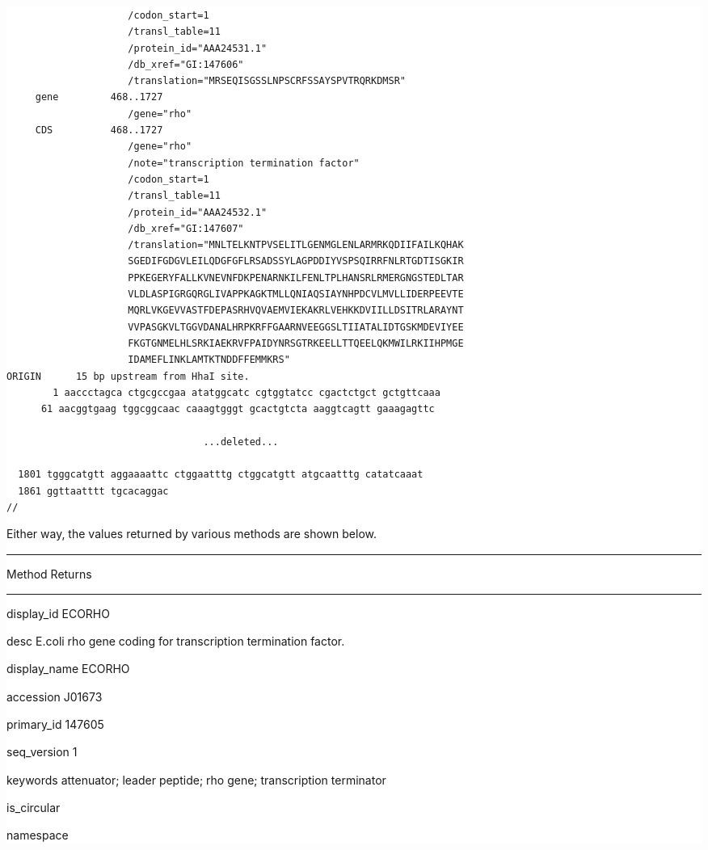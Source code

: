                          /codon_start=1
                         /transl_table=11
                         /protein_id="AAA24531.1"
                         /db_xref="GI:147606"
                         /translation="MRSEQISGSSLNPSCRFSSAYSPVTRQRKDMSR"
         gene         468..1727
                         /gene="rho"
         CDS          468..1727
                         /gene="rho"
                         /note="transcription termination factor"
                         /codon_start=1
                         /transl_table=11
                         /protein_id="AAA24532.1"
                         /db_xref="GI:147607"
                         /translation="MNLTELKNTPVSELITLGENMGLENLARMRKQDIIFAILKQHAK
                         SGEDIFGDGVLEILQDGFGFLRSADSSYLAGPDDIYVSPSQIRRFNLRTGDTISGKIR
                         PPKEGERYFALLKVNEVNFDKPENARNKILFENLTPLHANSRLRMERGNGSTEDLTAR
                         VLDLASPIGRGQRGLIVAPPKAGKTMLLQNIAQSIAYNHPDCVLMVLLIDERPEEVTE
                         MQRLVKGEVVASTFDEPASRHVQVAEMVIEKAKRLVEHKKDVIILLDSITRLARAYNT
                         VVPASGKVLTGGVDANALHRPKRFFGAARNVEEGGSLTIIATALIDTGSKMDEVIYEE
                         FKGTGNMELHLSRKIAEKRVFPAIDYNRSGTRKEELLTTQEELQKMWILRKIIHPMGE
                         IDAMEFLINKLAMTKTNDDFFEMMKRS"
    ORIGIN      15 bp upstream from HhaI site.
            1 aaccctagca ctgcgccgaa atatggcatc cgtggtatcc cgactctgct gctgttcaaa
          61 aacggtgaag tggcggcaac caaagtgggt gcactgtcta aaggtcagtt gaaagagttc

                                      ...deleted...  

      1801 tgggcatgtt aggaaaattc ctggaatttg ctggcatgtt atgcaatttg catatcaaat
      1861 ggttaatttt tgcacaggac
    //      

Either way, the values returned by various methods are shown below.

  -------------------------------------------------------------------------
  Method                               Returns
  ------------------------------------ ------------------------------------
  display\_id                          ECORHO

  desc                                 E.coli rho gene coding for
                                       transcription termination factor.

  display\_name                        ECORHO

  accession                            J01673

  primary\_id                          147605

  seq\_version                         1

  keywords                             attenuator; leader peptide; rho
                                       gene; transcription terminator

  is\_circular                         

  namespace                            
